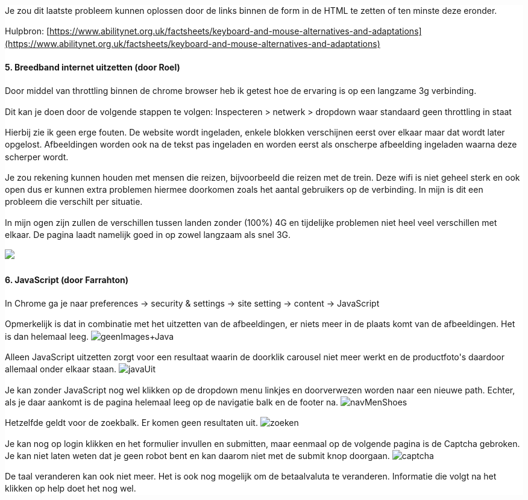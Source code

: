 Je zou dit laatste probleem kunnen oplossen door de links binnen de form in de HTML te zetten of ten minste deze eronder.

Hulpbron: [https://www.abilitynet.org.uk/factsheets/keyboard-and-mouse-alternatives-and-adaptations](https://www.abilitynet.org.uk/factsheets/keyboard-and-mouse-alternatives-and-adaptations)

#### 5. Breedband internet uitzetten (door Roel)
Door middel van throttling binnen de chrome browser heb ik getest hoe de ervaring is op een langzame 3g verbinding.

Dit kan je doen door de volgende stappen te volgen:
Inspecteren > netwerk > dropdown waar standaard geen throttling in staat

Hierbij zie ik geen erge fouten. De website wordt ingeladen, enkele blokken verschijnen eerst over elkaar maar dat wordt later opgelost. Afbeeldingen worden ook na de tekst pas ingeladen en worden eerst als onscherpe afbeelding ingeladen waarna deze scherper wordt.

Je zou rekening kunnen houden met mensen die reizen, bijvoorbeeld die reizen met de trein. Deze wifi is niet geheel sterk en ook open dus er kunnen extra problemen hiermee doorkomen zoals het aantal gebruikers op de verbinding. In mijn is dit een probleem die verschilt per situatie. 

In mijn ogen zijn zullen de verschillen tussen landen zonder (100%) 4G en tijdelijke problemen niet heel veel verschillen met elkaar. De pagina laadt namelijk goed in op zowel langzaam als snel 3G.

<img src="https://user-images.githubusercontent.com/90243819/159915105-53e3f3fc-0e94-4d3c-bc76-c08a21c06b90.png">

#### 6. JavaScript (door Farrahton)

In Chrome ga je naar preferences -> security & settings -> site setting -> content -> JavaScript

Opmerkelijk is dat in combinatie met het uitzetten van de afbeeldingen, er niets meer in de plaats komt van de afbeeldingen. Het is dan helemaal leeg. 
<img width="1223" alt="geenImages+Java" src="https://user-images.githubusercontent.com/92303930/159916618-77c0c167-6d14-492d-9c57-ffd5afc94d9e.png">


Alleen JavaScript uitzetten zorgt voor een resultaat waarin de doorklik carousel niet meer werkt en de productfoto's daardoor allemaal onder elkaar staan. 
<img width="1227" alt="javaUit" src="https://user-images.githubusercontent.com/92303930/159916673-ba971349-fc99-43f8-aeef-f1329bcc8fbf.png">


Je kan zonder JavaScript nog wel klikken op de dropdown menu linkjes en doorverwezen worden naar een nieuwe path. Echter, als je daar aankomt is de pagina helemaal leeg op de navigatie balk en de footer na.
<img width="1280" alt="navMenShoes" src="https://user-images.githubusercontent.com/92303930/159916733-47f6f6d9-1700-49c5-98cb-96c72e0c191c.png">

Hetzelfde geldt voor de zoekbalk. Er komen geen resultaten uit. 
<img width="1280" alt="zoeken" src="https://user-images.githubusercontent.com/92303930/159916786-e9027e17-6e8c-4382-b14d-0604c551f8d1.png">


Je kan nog op login klikken en het formulier invullen en submitten, maar eenmaal op de volgende pagina is de Captcha gebroken. Je kan niet laten weten dat je geen robot bent en kan daarom niet met de submit knop doorgaan. 
<img width="1280" alt="captcha" src="https://user-images.githubusercontent.com/92303930/159916838-f1021d2c-bd82-4df1-83b4-5913c3615f23.png">

De taal veranderen kan ook niet meer. 
Het is ook nog mogelijk om de betaalvaluta te veranderen. 
Informatie die volgt na het klikken op help doet het nog wel. 
